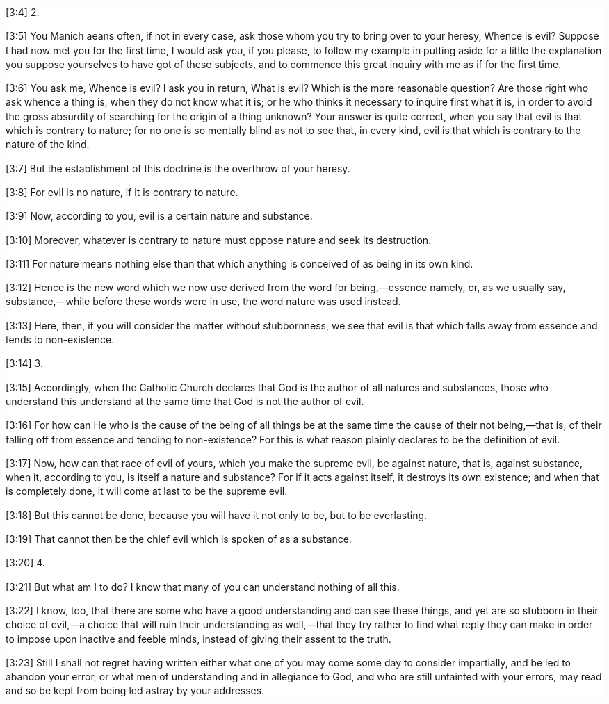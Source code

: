 [3:4] 2.

[3:5] You Manich aeans often, if not in every case, ask those whom you try to bring over to your heresy, Whence is evil? Suppose I had now met you for the first time, I would ask you, if you please, to follow my example in putting aside for a little the explanation you suppose yourselves to have got of these subjects, and to commence this great inquiry with me as if for the first time.

[3:6] You ask me, Whence is evil? I ask you in return, What is evil? Which is the more reasonable question? Are those right who ask whence a thing is, when they do not know what it is; or he who thinks it necessary to inquire first what it is, in order to avoid the gross absurdity of searching for the origin of a thing unknown? Your answer is quite correct, when you say that evil is that which is contrary to nature; for no one is so mentally blind as not to see that, in every kind, evil is that which is contrary to the nature of the kind.

[3:7] But the establishment of this doctrine is the overthrow of your heresy.

[3:8] For evil is no nature, if it is contrary to nature.

[3:9] Now, according to you, evil is a certain nature and substance.

[3:10] Moreover, whatever is contrary to nature must oppose nature and seek its destruction.

[3:11] For nature means nothing else than that which anything is conceived of as being in its own kind.

[3:12] Hence is the new word which we now use derived from the word for being,—essence namely, or, as we usually say, substance,—while before these words were in use, the word nature was used instead.

[3:13] Here, then, if you will consider the matter without stubbornness, we see that evil is that which falls away from essence and tends to non-existence.

[3:14] 3.

[3:15] Accordingly, when the Catholic Church declares that God is the author of all natures and substances, those who understand this understand at the same time that God is not the author of evil.

[3:16] For how can He who is the cause of the being of all things be at the same time the cause of their not being,—that is, of their falling off from essence and tending to non-existence? For this is what reason plainly declares to be the definition of evil.

[3:17] Now, how can that race of evil of yours, which you make the supreme evil, be against nature, that is, against substance, when it, according to you, is itself a nature and substance? For if it acts against itself, it destroys its own existence; and when that is completely done, it will come at last to be the supreme evil.

[3:18] But this cannot be done, because you will have it not only to be, but to be everlasting.

[3:19] That cannot then be the chief evil which is spoken of as a substance.

[3:20] 4.

[3:21] But what am I to do? I know that many of you can understand nothing of all this.

[3:22] I know, too, that there are some who have a good understanding and can see these things, and yet are so stubborn in their choice of evil,—a choice that will ruin their understanding as well,—that they try rather to find what reply they can make in order to impose upon inactive and feeble minds, instead of giving their assent to the truth.

[3:23] Still I shall not regret having written either what one of you may come some day to consider impartially, and be led to abandon your error, or what men of understanding and in allegiance to God, and who are still untainted with your errors, may read and so be kept from being led astray by your addresses.
